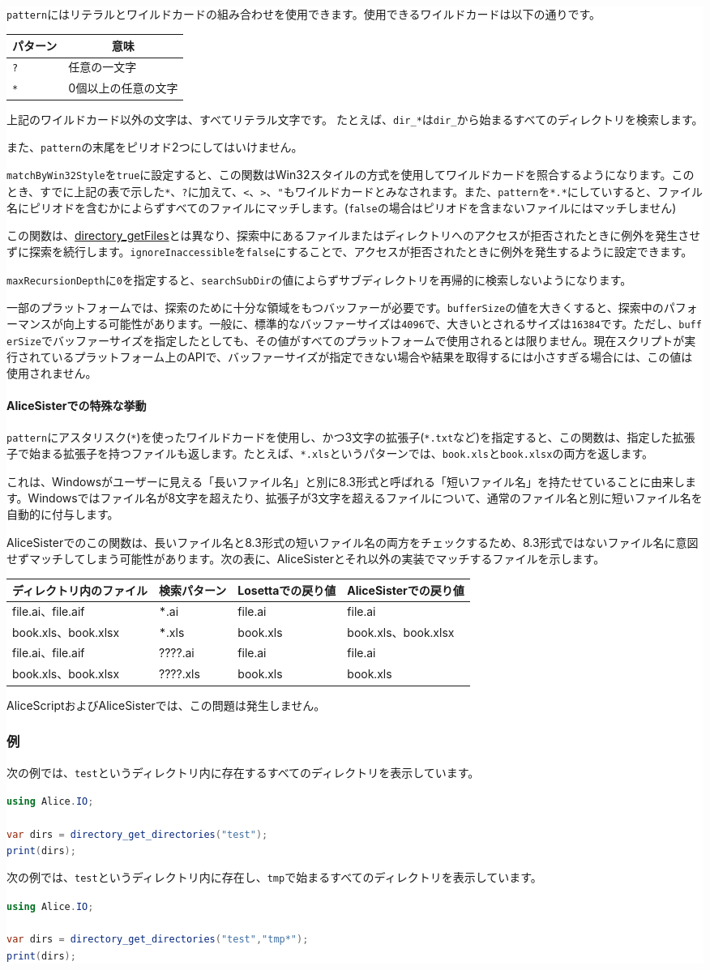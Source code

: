 `pattern`にはリテラルとワイルドカードの組み合わせを使用できます。使用できるワイルドカードは以下の通りです。

パターン|意味
---|---
`?`|任意の一文字
`*`|0個以上の任意の文字

上記のワイルドカード以外の文字は、すべてリテラル文字です。
たとえば、`dir_*`は`dir_`から始まるすべてのディレクトリを検索します。

また、`pattern`の末尾をピリオド2つにしてはいけません。

`matchByWin32Style`を`true`に設定すると、この関数はWin32スタイルの方式を使用してワイルドカードを照合するようになります。このとき、すでに上記の表で示した`*`、`?`に加えて、`<`、`>`、`"`もワイルドカードとみなされます。また、`pattern`を`*.*`にしていすると、ファイル名にピリオドを含むかによらずすべてのファイルにマッチします。(`false`の場合はピリオドを含まないファイルにはマッチしません)

この関数は、[directory_getFiles](./directory_getfiles.md)とは異なり、探索中にあるファイルまたはディレクトリへのアクセスが拒否されたときに例外を発生させずに探索を続行します。`ignoreInaccessible`を`false`にすることで、アクセスが拒否されたときに例外を発生するように設定できます。

`maxRecursionDepth`に`0`を指定すると、`searchSubDir`の値によらずサブディレクトリを再帰的に検索しないようになります。

一部のプラットフォームでは、探索のために十分な領域をもつバッファーが必要です。`bufferSize`の値を大きくすると、探索中のパフォーマンスが向上する可能性があります。一般に、標準的なバッファーサイズは`4096`で、大きいとされるサイズは`16384`です。ただし、`bufferSize`でバッファーサイズを指定したとしても、その値がすべてのプラットフォームで使用されるとは限りません。現在スクリプトが実行されているプラットフォーム上のAPIで、バッファーサイズが指定できない場合や結果を取得するには小さすぎる場合には、この値は使用されません。

#### AliceSisterでの特殊な挙動

`pattern`にアスタリスク(`*`)を使ったワイルドカードを使用し、かつ3文字の拡張子(`*.txt`など)を指定すると、この関数は、指定した拡張子で始まる拡張子を持つファイルも返します。たとえば、`*.xls`というパターンでは、`book.xls`と`book.xlsx`の両方を返します。

これは、Windowsがユーザーに見える「長いファイル名」と別に8.3形式と呼ばれる「短いファイル名」を持たせていることに由来します。Windowsではファイル名が8文字を超えたり、拡張子が3文字を超えるファイルについて、通常のファイル名と別に短いファイル名を自動的に付与します。

AliceSisterでのこの関数は、長いファイル名と8.3形式の短いファイル名の両方をチェックするため、8.3形式ではないファイル名に意図せずマッチしてしまう可能性があります。次の表に、AliceSisterとそれ以外の実装でマッチするファイルを示します。

ディレクトリ内のファイル|検索パターン|Losettaでの戻り値|AliceSisterでの戻り値
---|---|---|---
file.ai、file.aif|*.ai|file.ai|file.ai
book.xls、book.xlsx|*.xls|book.xls|book.xls、book.xlsx
file.ai、file.aif|????.ai|file.ai|file.ai
book.xls、book.xlsx|????.xls|book.xls|book.xls

AliceScriptおよびAliceSisterでは、この問題は発生しません。

### 例
次の例では、`test`というディレクトリ内に存在するすべてのディレクトリを表示しています。

```cs title="AliceScript"
using Alice.IO;

var dirs = directory_get_directories("test");
print(dirs);
```

次の例では、`test`というディレクトリ内に存在し、`tmp`で始まるすべてのディレクトリを表示しています。

```cs title="AliceScript"
using Alice.IO;

var dirs = directory_get_directories("test","tmp*");
print(dirs);
```